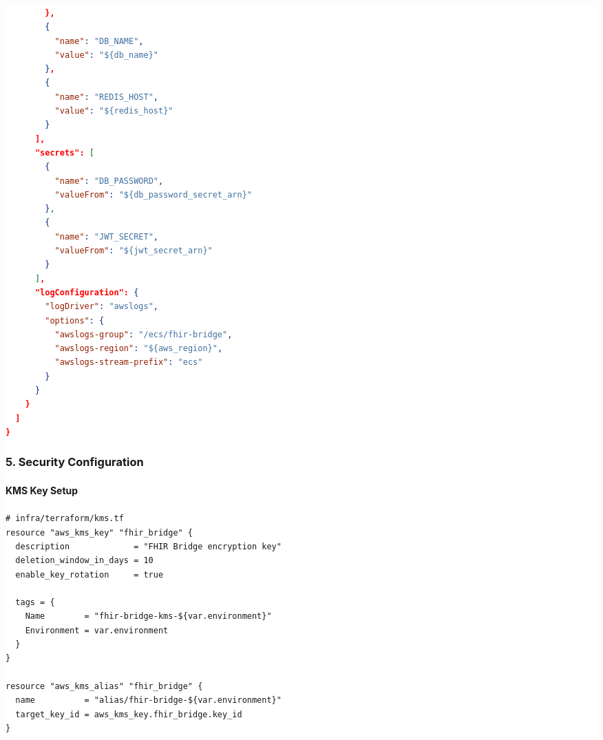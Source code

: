 ```json
        },
        {
          "name": "DB_NAME",
          "value": "${db_name}"
        },
        {
          "name": "REDIS_HOST",
          "value": "${redis_host}"
        }
      ],
      "secrets": [
        {
          "name": "DB_PASSWORD",
          "valueFrom": "${db_password_secret_arn}"
        },
        {
          "name": "JWT_SECRET",
          "valueFrom": "${jwt_secret_arn}"
        }
      ],
      "logConfiguration": {
        "logDriver": "awslogs",
        "options": {
          "awslogs-group": "/ecs/fhir-bridge",
          "awslogs-region": "${aws_region}",
          "awslogs-stream-prefix": "ecs"
        }
      }
    }
  ]
}
```

### 5. Security Configuration

#### KMS Key Setup
```hcl
# infra/terraform/kms.tf
resource "aws_kms_key" "fhir_bridge" {
  description             = "FHIR Bridge encryption key"
  deletion_window_in_days = 10
  enable_key_rotation     = true
  
  tags = {
    Name        = "fhir-bridge-kms-${var.environment}"
    Environment = var.environment
  }
}

resource "aws_kms_alias" "fhir_bridge" {
  name          = "alias/fhir-bridge-${var.environment}"
  target_key_id = aws_kms_key.fhir_bridge.key_id
}
```
